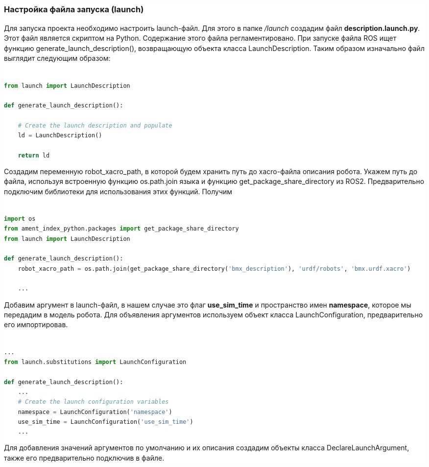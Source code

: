 ### Настройка файла запуска (launch)

Для запуска проекта необходимо настроить launch-файл. Для этого в папке */launch* создадим файл **description.launch.py**. Этот файл является скриптом на Python. Содержание этого файла регламентировано. При запуске файла ROS ищет функцию generate_launch_description(), возвращающую объекта класса LaunchDescription. Таким образом изначально файл выглядит следующим образом:

```python

from launch import LaunchDescription

def generate_launch_description():

	# Create the launch description and populate
	ld = LaunchDescription()

	return ld
```

Создадим переменную robot_xacro_path, в которой будем хранить путь до xacro-файла описания робота. Укажем путь до файла, используя встроенную функцию os.path.join языка и функцию get_package_share_directory из ROS2. Предварительно подключим библиотеки для использования этих функций. Получим

```python

import os
from ament_index_python.packages import get_package_share_directory
from launch import LaunchDescription

def generate_launch_description():
    robot_xacro_path = os.path.join(get_package_share_directory('bmx_description'), 'urdf/robots', 'bmx.urdf.xacro')

	...
```

Добавим аргумент в launch-файл, в нашем случае это флаг **use_sim_time** и пространство имен **namespace**, которое мы передадим в модель робота. Для объявления аргументов используем объект класса LaunchConfiguration, предварительно его импортировав.

```python

...
from launch.substitutions import LaunchConfiguration

def generate_launch_description():
	...
    # Create the launch configuration variables
	namespace = LaunchConfiguration('namespace')
	use_sim_time = LaunchConfiguration('use_sim_time')
    ...
```

Для добавления значений аргументов по умолчанию и их описания создадим объекты класса DeclareLaunchArgument, также его предварительно подключив в файле.
